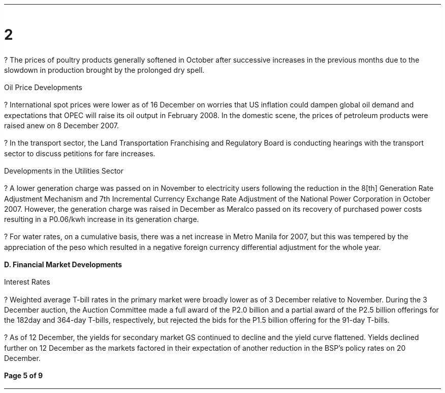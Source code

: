 
-----

# 2


? The prices of poultry products generally softened in October after
successive increases in the previous months due to the slowdown in
production brought by the prolonged dry spell.

Oil Price Developments

? International spot prices were lower as of 16 December on worries
that US inflation could dampen global oil demand and expectations
that OPEC will raise its oil output in February 2008. In the domestic
scene, the prices of petroleum products were raised anew on 8
December 2007.

? In the transport sector, the Land Transportation Franchising and
Regulatory Board is conducting hearings with the transport sector to
discuss petitions for fare increases.

Developments in the Utilities Sector

? A lower generation charge was passed on in November to electricity
users following the reduction in the 8[th] Generation Rate Adjustment
Mechanism and 7th Incremental Currency Exchange Rate Adjustment
of the National Power Corporation in October 2007. However, the
generation charge was raised in December as Meralco passed on its
recovery of purchased power costs resulting in a P0.06/kwh increase
in its generation charge.

? For water rates, on a cumulative basis, there was a net increase in
Metro Manila for 2007, but this was tempered by the appreciation of
the peso which resulted in a negative foreign currency differential
adjustment for the whole year.

**D. Financial Market Developments**

Interest Rates

? Weighted average T-bill rates in the primary market were broadly
lower as of 3 December relative to November. During the 3
December auction, the Auction Committee made a full award of the
P2.0 billion and a partial award of the P2.5 billion offerings for the 182day and 364-day T-bills, respectively, but rejected the bids for the
P1.5 billion offering for the 91-day T-bills.

? As of 12 December, the yields for secondary market GS continued to
decline and the yield curve flattened. Yields declined further on 12
December as the markets factored in their expectation of another
reduction in the BSP’s policy rates on 20 December.

**Page 5 of 9**


-----
